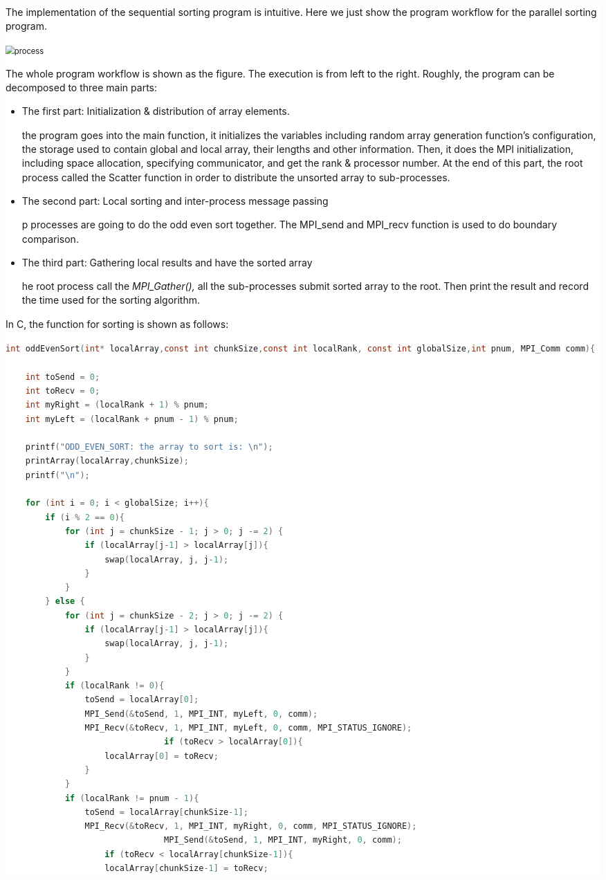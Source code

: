 The implementation of the sequential sorting program is intuitive. Here we just show the program workflow for the parallel sorting program.

<img src="/Users/ccjeff/Desktop/4005/process.png" alt="process" style="zoom:80%;" />

The whole program workflow is shown as the figure. The execution is from left to the right. Roughly, the program can be decomposed to three main parts: 

- The first part: Initialization & distribution of array elements.

  the program goes into the main function, it initializes the variables including random array generation function’s configuration, the storage used to contain global and local array, their lengths and other information. Then, it does the MPI initialization, including space allocation, specifying communicator, and get the rank & processor number. At the end of this part, the root process called the Scatter function in order to distribute the unsorted array to sub-processes.

- The second part: Local sorting and inter-process message passing

  p processes are going to do the odd even sort together. The MPI_send and MPI_recv function is used to do boundary comparison.

- The third part: Gathering local results and have the sorted array

  he root process call the *MPI_Gather(),* all the sub-processes submit sorted array to the root. Then print the result and record the time used for the sorting algorithm.

In C, the function for sorting is shown as follows: 

```C
int oddEvenSort(int* localArray,const int chunkSize,const int localRank, const int globalSize,int pnum, MPI_Comm comm){
    
	int toSend = 0;
	int toRecv = 0;
    int myRight = (localRank + 1) % pnum;
    int myLeft = (localRank + pnum - 1) % pnum;

    printf("ODD_EVEN_SORT: the array to sort is: \n");
    printArray(localArray,chunkSize);
    printf("\n");

    for (int i = 0; i < globalSize; i++){
        if (i % 2 == 0){
            for (int j = chunkSize - 1; j > 0; j -= 2) {
                if (localArray[j-1] > localArray[j]){
                    swap(localArray, j, j-1);
                }
            }
        } else {
            for (int j = chunkSize - 2; j > 0; j -= 2) {
                if (localArray[j-1] > localArray[j]){
                    swap(localArray, j, j-1);
                }
            }
            if (localRank != 0){
                toSend = localArray[0];
                MPI_Send(&toSend, 1, MPI_INT, myLeft, 0, comm);
                MPI_Recv(&toRecv, 1, MPI_INT, myLeft, 0, comm, MPI_STATUS_IGNORE);
								if (toRecv > localArray[0]){
                    localArray[0] = toRecv;
                }
            }
            if (localRank != pnum - 1){
                toSend = localArray[chunkSize-1];
                MPI_Recv(&toRecv, 1, MPI_INT, myRight, 0, comm, MPI_STATUS_IGNORE);  
								MPI_Send(&toSend, 1, MPI_INT, myRight, 0, comm);
            		if (toRecv < localArray[chunkSize-1]){
                    localArray[chunkSize-1] = toRecv;
```